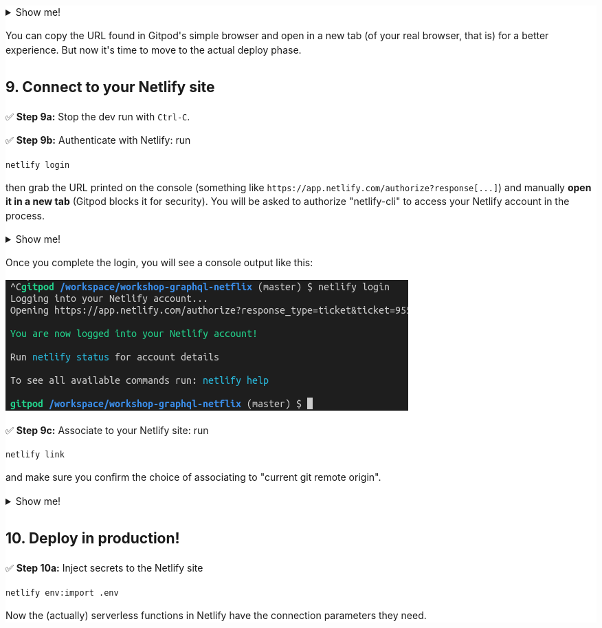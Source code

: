 <details><summary>Show me!</summary></details>

You can copy the URL found in Gitpod's simple browser and open in a new tab
(of your real browser, that is) for a
better experience. But now it's time to move to the actual deploy phase.

## 9. Connect to your Netlify site

✅ **Step 9a:** Stop the dev run with `Ctrl-C`.

✅ **Step 9b:** Authenticate with Netlify: run

```
netlify login
```

then grab the URL printed on the console
(something like `https://app.netlify.com/authorize?response[...]`)
and manually **open it in a new tab** (Gitpod blocks it for security).
You will be asked to authorize "netlify-cli" to access your Netlify account
in the process.

<details><summary>Show me!</summary></details>

Once you complete the login, you will see a console output like this:

![Netlify login](images/netlify-login-2.png)

✅ **Step 9c:** Associate to your Netlify site: run

```
netlify link
```

and make sure you confirm the choice of associating to
"current git remote origin".

<details><summary>Show me!</summary></details>

## 10. Deploy in production!

✅ **Step 10a:** Inject secrets to the Netlify site

```
netlify env:import .env
```

Now the (actually) serverless functions in Netlify have the connection
parameters they need.
